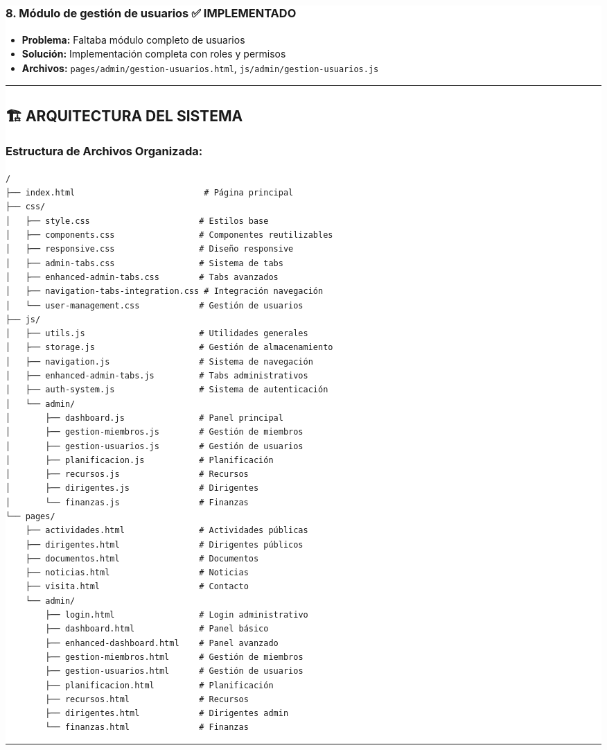 ### **8. Módulo de gestión de usuarios** ✅ IMPLEMENTADO
- **Problema:** Faltaba módulo completo de usuarios
- **Solución:** Implementación completa con roles y permisos
- **Archivos:** `pages/admin/gestion-usuarios.html`, `js/admin/gestion-usuarios.js`

---

## 🏗️ **ARQUITECTURA DEL SISTEMA**

### **Estructura de Archivos Organizada:**
```
/
├── index.html                          # Página principal
├── css/
│   ├── style.css                      # Estilos base
│   ├── components.css                 # Componentes reutilizables
│   ├── responsive.css                 # Diseño responsive
│   ├── admin-tabs.css                 # Sistema de tabs
│   ├── enhanced-admin-tabs.css        # Tabs avanzados
│   ├── navigation-tabs-integration.css # Integración navegación
│   └── user-management.css            # Gestión de usuarios
├── js/
│   ├── utils.js                       # Utilidades generales
│   ├── storage.js                     # Gestión de almacenamiento
│   ├── navigation.js                  # Sistema de navegación
│   ├── enhanced-admin-tabs.js         # Tabs administrativos
│   ├── auth-system.js                 # Sistema de autenticación
│   └── admin/
│       ├── dashboard.js               # Panel principal
│       ├── gestion-miembros.js        # Gestión de miembros
│       ├── gestion-usuarios.js        # Gestión de usuarios
│       ├── planificacion.js           # Planificación
│       ├── recursos.js                # Recursos
│       ├── dirigentes.js              # Dirigentes
│       └── finanzas.js                # Finanzas
└── pages/
    ├── actividades.html               # Actividades públicas
    ├── dirigentes.html                # Dirigentes públicos
    ├── documentos.html                # Documentos
    ├── noticias.html                  # Noticias
    ├── visita.html                    # Contacto
    └── admin/
        ├── login.html                 # Login administrativo
        ├── dashboard.html             # Panel básico
        ├── enhanced-dashboard.html    # Panel avanzado
        ├── gestion-miembros.html      # Gestión de miembros
        ├── gestion-usuarios.html      # Gestión de usuarios
        ├── planificacion.html         # Planificación
        ├── recursos.html              # Recursos
        ├── dirigentes.html            # Dirigentes admin
        └── finanzas.html              # Finanzas
```

---